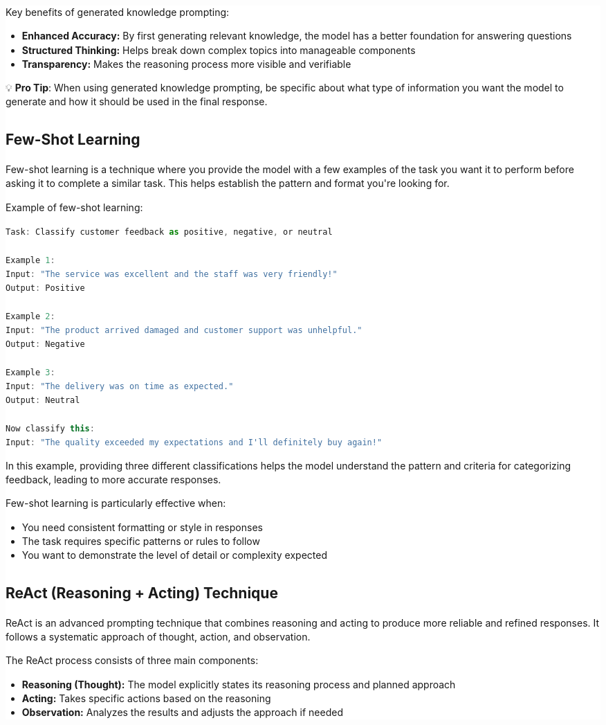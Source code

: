 Key benefits of generated knowledge prompting:

- **Enhanced Accuracy:** By first generating relevant knowledge, the model has a better foundation for answering questions
- **Structured Thinking:** Helps break down complex topics into manageable components
- **Transparency:** Makes the reasoning process more visible and verifiable

💡 **Pro Tip**: When using generated knowledge prompting, be specific about what type of information you want the model to generate and how it should be used in the final response.

## Few-Shot Learning

Few-shot learning is a technique where you provide the model with a few examples of the task you want it to perform before asking it to complete a similar task. This helps establish the pattern and format you're looking for.

Example of few-shot learning:

```jsx
Task: Classify customer feedback as positive, negative, or neutral

Example 1:
Input: "The service was excellent and the staff was very friendly!"
Output: Positive

Example 2:
Input: "The product arrived damaged and customer support was unhelpful."
Output: Negative

Example 3:
Input: "The delivery was on time as expected."
Output: Neutral

Now classify this:
Input: "The quality exceeded my expectations and I'll definitely buy again!"
```

In this example, providing three different classifications helps the model understand the pattern and criteria for categorizing feedback, leading to more accurate responses.

Few-shot learning is particularly effective when:

- You need consistent formatting or style in responses
- The task requires specific patterns or rules to follow
- You want to demonstrate the level of detail or complexity expected

## ReAct (Reasoning + Acting) Technique

ReAct is an advanced prompting technique that combines reasoning and acting to produce more reliable and refined responses. It follows a systematic approach of thought, action, and observation.

The ReAct process consists of three main components:

- **Reasoning (Thought):** The model explicitly states its reasoning process and planned approach
- **Acting:** Takes specific actions based on the reasoning
- **Observation:** Analyzes the results and adjusts the approach if needed
